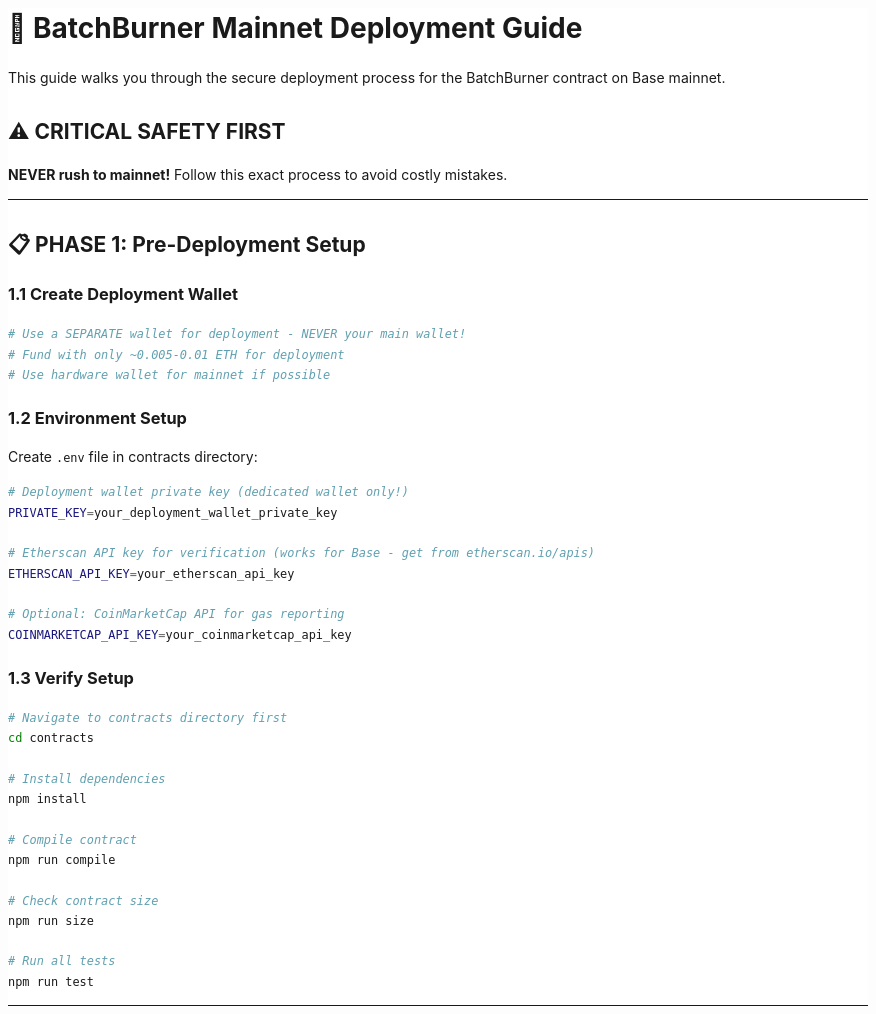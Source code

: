 # 🚀 BatchBurner Mainnet Deployment Guide

This guide walks you through the secure deployment process for the BatchBurner contract on Base mainnet.

## ⚠️ CRITICAL SAFETY FIRST

**NEVER rush to mainnet!** Follow this exact process to avoid costly mistakes.

---

## 📋 PHASE 1: Pre-Deployment Setup

### 1.1 Create Deployment Wallet
```bash
# Use a SEPARATE wallet for deployment - NEVER your main wallet!
# Fund with only ~0.005-0.01 ETH for deployment
# Use hardware wallet for mainnet if possible
```

### 1.2 Environment Setup
Create `.env` file in contracts directory:
```bash
# Deployment wallet private key (dedicated wallet only!)
PRIVATE_KEY=your_deployment_wallet_private_key

# Etherscan API key for verification (works for Base - get from etherscan.io/apis)
ETHERSCAN_API_KEY=your_etherscan_api_key

# Optional: CoinMarketCap API for gas reporting
COINMARKETCAP_API_KEY=your_coinmarketcap_api_key
```

### 1.3 Verify Setup
```bash
# Navigate to contracts directory first
cd contracts

# Install dependencies
npm install

# Compile contract
npm run compile

# Check contract size
npm run size

# Run all tests
npm run test
```

---